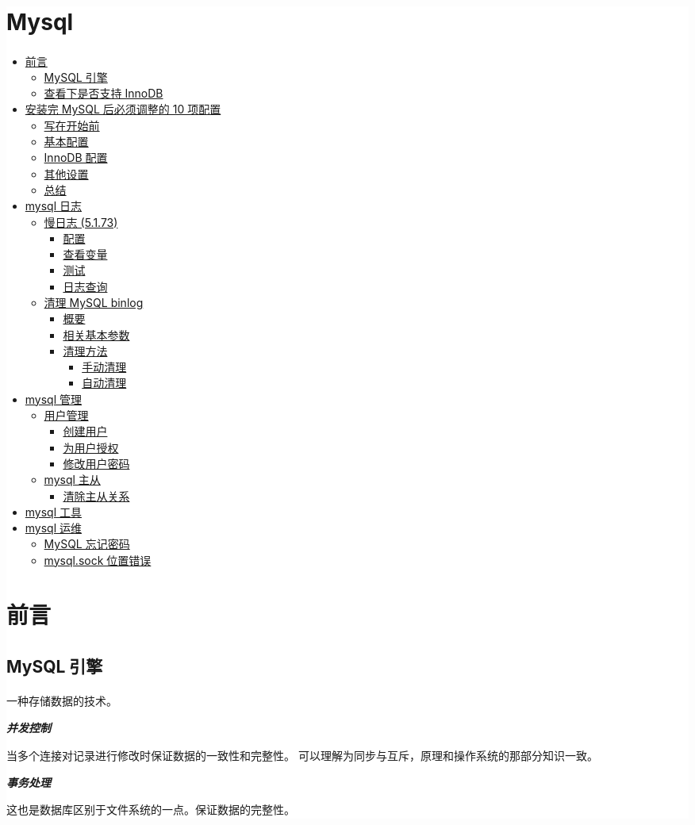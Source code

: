 # Mysql


* [前言](#前言)
    * [MySQL 引擎](#mysql-引擎)
    * [查看下是否支持 InnoDB](#查看下是否支持-innodb)
* [安装完 MySQL 后必须调整的 10 项配置](#安装完-mysql-后必须调整的-10-项配置)
    * [写在开始前](#写在开始前)
    * [基本配置](#基本配置)
    * [InnoDB 配置](#innodb-配置)
    * [其他设置](#其他设置)
    * [总结](#总结)
* [mysql 日志](#mysql-日志)
    * [慢日志 (5.1.73)](#慢日志-5173)
        * [配置](#配置)
        * [查看变量](#查看变量)
        * [测试](#测试)
        * [日志查询](#日志查询)
    * [清理 MySQL binlog](#清理-mysql-binlog)
        * [概要](#概要)
        * [相关基本参数](#相关基本参数)
        * [清理方法](#清理方法)
            * [手动清理](#手动清理)
            * [自动清理](#自动清理)
* [mysql 管理](#mysql-管理)
    * [用户管理](#用户管理)
        * [创建用户](#创建用户)
        * [为用户授权](#为用户授权)
        * [修改用户密码](#修改用户密码)
    * [mysql 主从](#mysql-主从)
        * [清除主从关系](#清除主从关系)
* [mysql 工具](#mysql-工具)
* [mysql 运维](#mysql-运维)
    * [MySQL 忘记密码](#mysql-忘记密码)
    * [mysql.sock 位置错误](#mysqlsock-位置错误)



# 前言
## MySQL 引擎

一种存储数据的技术。

***并发控制***

当多个连接对记录进行修改时保证数据的一致性和完整性。
可以理解为同步与互斥，原理和操作系统的那部分知识一致。

***事务处理***

这也是数据库区别于文件系统的一点。保证数据的完整性。
